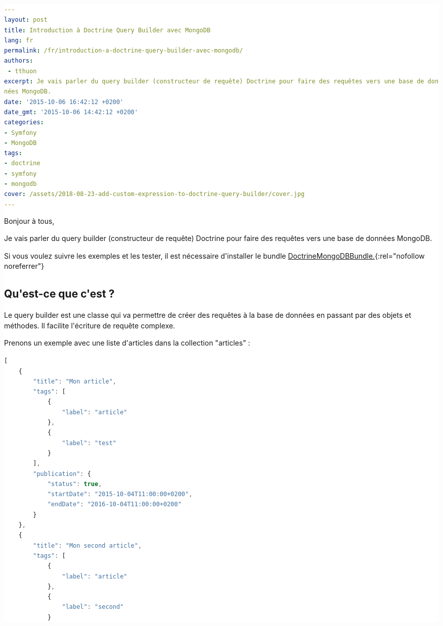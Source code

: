 ```yaml
---
layout: post
title: Introduction à Doctrine Query Builder avec MongoDB
lang: fr
permalink: /fr/introduction-a-doctrine-query-builder-avec-mongodb/
authors:
 - tthuon
excerpt: Je vais parler du query builder (constructeur de requête) Doctrine pour faire des requêtes vers une base de données MongoDB.
date: '2015-10-06 16:42:12 +0200'
date_gmt: '2015-10-06 14:42:12 +0200'
categories:
- Symfony
- MongoDB
tags:
- doctrine
- symfony
- mongodb
cover: /assets/2018-08-23-add-custom-expression-to-doctrine-query-builder/cover.jpg
---
```


Bonjour à tous,

Je vais parler du query builder (constructeur de requête) Doctrine pour faire des requêtes vers une base de données MongoDB.

Si vous voulez suivre les exemples et les tester, il est nécessaire d'installer le bundle [DoctrineMongoDBBundle.](http://symfony.com/doc/current/bundles/DoctrineMongoDBBundle/index.html){:rel="nofollow noreferrer"}

## Qu'est-ce que c'est ?

Le query builder est une classe qui va permettre de créer des requêtes à la base de données en passant par des objets et méthodes. Il facilite l'écriture de requête complexe.

Prenons un exemple avec une liste d'articles dans la collection "articles" :

```js
[
    {
        "title": "Mon article",
        "tags": [
            {
                "label": "article"
            },
            {
                "label": "test"
            }
        ],
        "publication": {
            "status": true,
            "startDate": "2015-10-04T11:00:00+0200",
            "endDate": "2016-10-04T11:00:00+0200"
        }
    },
    {
        "title": "Mon second article",
        "tags": [
            {
                "label": "article"
            },
            {
                "label": "second"
            }
```